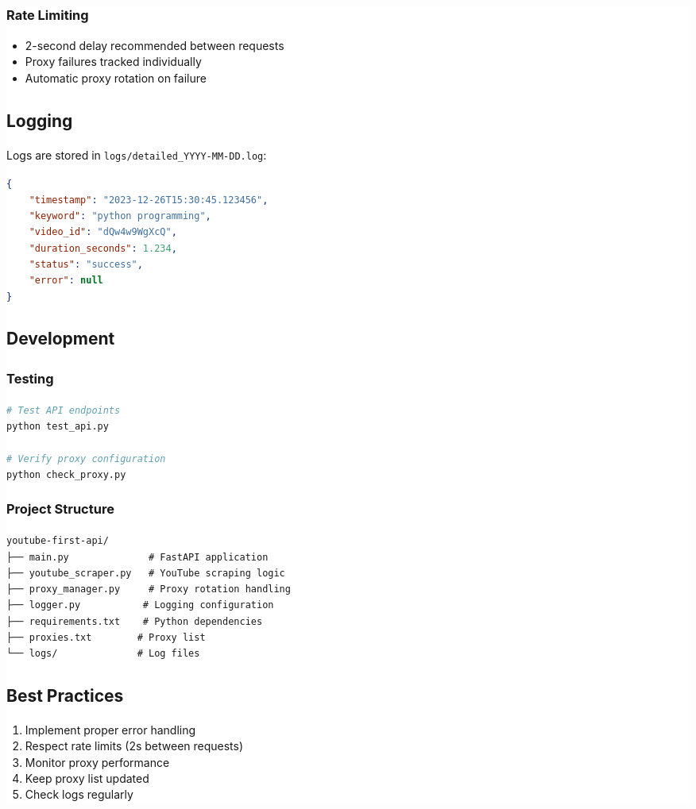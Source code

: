 ### Rate Limiting
- 2-second delay recommended between requests
- Proxy failures tracked individually
- Automatic proxy rotation on failure

## Logging

Logs are stored in `logs/detailed_YYYY-MM-DD.log`:
```json
{
    "timestamp": "2023-12-26T15:30:45.123456",
    "keyword": "python programming",
    "video_id": "dQw4w9WgXcQ",
    "duration_seconds": 1.234,
    "status": "success",
    "error": null
}
```

## Development

### Testing
```bash
# Test API endpoints
python test_api.py

# Verify proxy configuration
python check_proxy.py
```

### Project Structure
```
youtube-first-api/
├── main.py              # FastAPI application
├── youtube_scraper.py   # YouTube scraping logic
├── proxy_manager.py     # Proxy rotation handling
├── logger.py           # Logging configuration
├── requirements.txt    # Python dependencies
├── proxies.txt        # Proxy list
└── logs/              # Log files
```

## Best Practices

1. Implement proper error handling
2. Respect rate limits (2s between requests)
3. Monitor proxy performance
4. Keep proxy list updated
5. Check logs regularly
